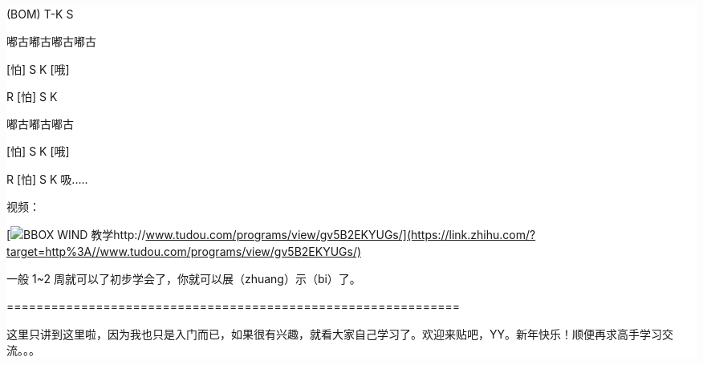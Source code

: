 (BOM) T-K S

嘟古嘟古嘟古嘟古

\[怕] S K \[哦]

R \[怕] S K

嘟古嘟古嘟古

\[怕] S K \[哦]

R \[怕] S K 吸.....

视频：

[![](http://g4.tdimg.com/912b065e831b782eb9dfea383cab4030/p_2.jpg)BBOX WIND 教学http://www.tudou.com/programs/view/gv5B2EKYUGs/](https://link.zhihu.com/?target=http%3A//www.tudou.com/programs/view/gv5B2EKYUGs/)

一般 1\~2 周就可以了初步学会了，你就可以展（zhuang）示（bi）了。

\=============================================================

这里只讲到这里啦，因为我也只是入门而已，如果很有兴趣，就看大家自己学习了。欢迎来贴吧，YY。新年快乐！顺便再求高手学习交流。。。
